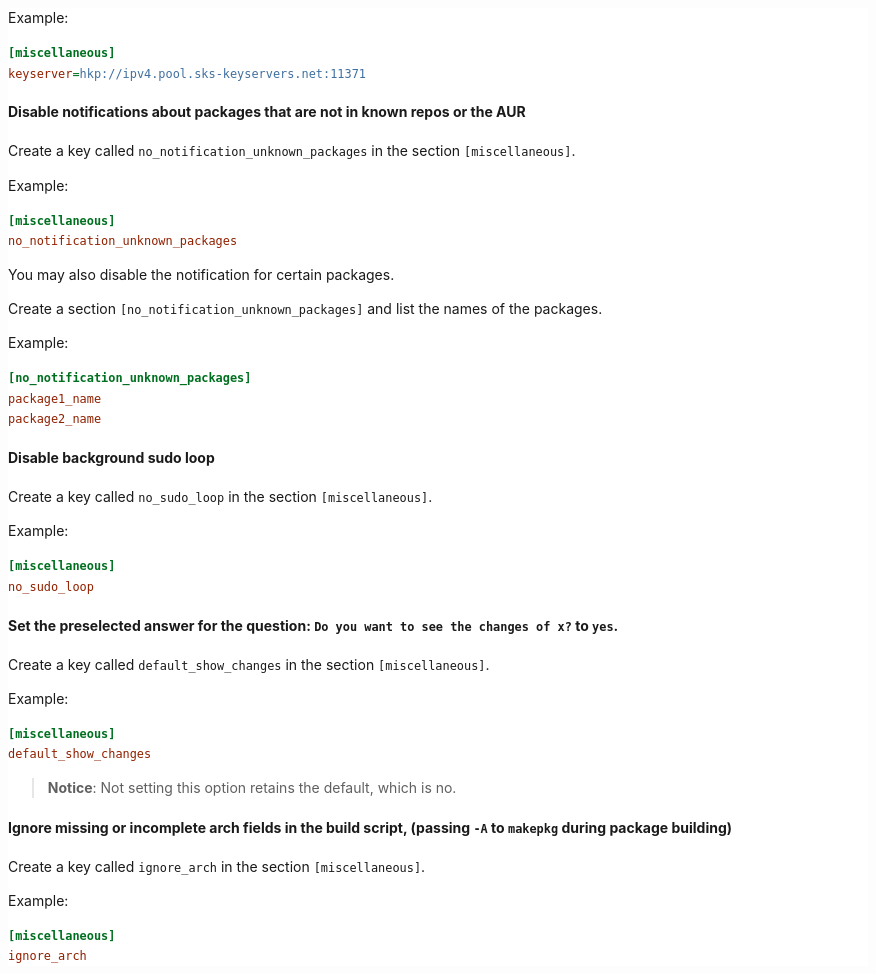 Example:
```ini
[miscellaneous]
keyserver=hkp://ipv4.pool.sks-keyservers.net:11371
```

#### Disable notifications about packages that are not in known repos or the AUR
Create a key called `no_notification_unknown_packages` in the section `[miscellaneous]`.

Example:
```ini
[miscellaneous]
no_notification_unknown_packages
```

You may also disable the notification for certain packages.

Create a section `[no_notification_unknown_packages]` and list the names of the packages.

Example:
```ini
[no_notification_unknown_packages]
package1_name
package2_name
```


#### Disable background sudo loop
Create a key called `no_sudo_loop` in the section `[miscellaneous]`.

Example:
```ini
[miscellaneous]
no_sudo_loop
```

#### Set the preselected answer for the question: `Do you want to see the changes of x?` to `yes`.
Create a key called `default_show_changes` in the section `[miscellaneous]`.

Example:
```ini
[miscellaneous]
default_show_changes
```

> **Notice**: Not setting this option retains the default, which is no.

#### Ignore missing or incomplete arch fields in the build script, (passing `-A` to `makepkg` during package building)
Create a key called `ignore_arch` in the section `[miscellaneous]`.

Example:
```ini
[miscellaneous]
ignore_arch
```
